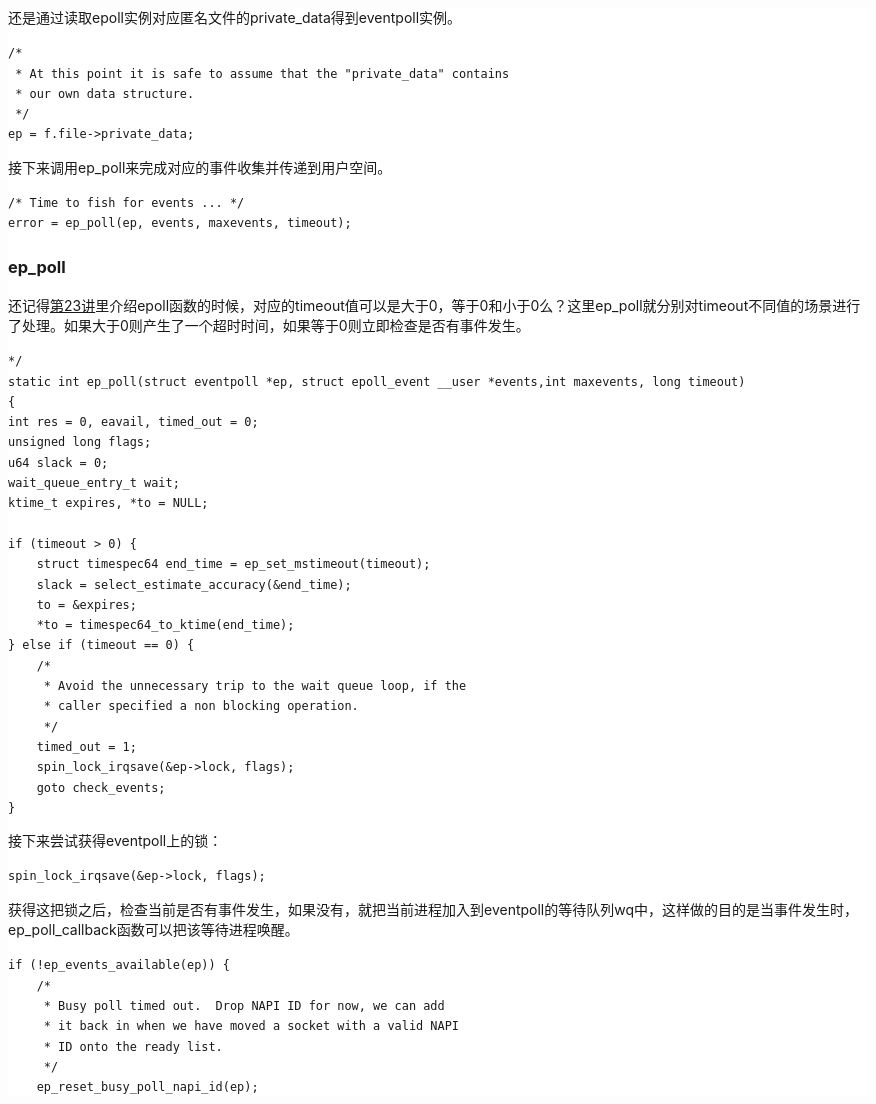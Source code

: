
还是通过读取epoll实例对应匿名文件的private\_data得到eventpoll实例。

    /*
     * At this point it is safe to assume that the "private_data" contains
     * our own data structure.
     */
    ep = f.file->private_data;
    

接下来调用ep\_poll来完成对应的事件收集并传递到用户空间。

    /* Time to fish for events ... */
    error = ep_poll(ep, events, maxevents, timeout);
    

### ep\_poll

还记得[第23讲](https://time.geekbang.org/column/article/143245)里介绍epoll函数的时候，对应的timeout值可以是大于0，等于0和小于0么？这里ep\_poll就分别对timeout不同值的场景进行了处理。如果大于0则产生了一个超时时间，如果等于0则立即检查是否有事件发生。

    */
    static int ep_poll(struct eventpoll *ep, struct epoll_event __user *events,int maxevents, long timeout)
    {
    int res = 0, eavail, timed_out = 0;
    unsigned long flags;
    u64 slack = 0;
    wait_queue_entry_t wait;
    ktime_t expires, *to = NULL;
    
    if (timeout > 0) {
        struct timespec64 end_time = ep_set_mstimeout(timeout);
        slack = select_estimate_accuracy(&end_time);
        to = &expires;
        *to = timespec64_to_ktime(end_time);
    } else if (timeout == 0) {
        /*
         * Avoid the unnecessary trip to the wait queue loop, if the
         * caller specified a non blocking operation.
         */
        timed_out = 1;
        spin_lock_irqsave(&ep->lock, flags);
        goto check_events;
    }
    

接下来尝试获得eventpoll上的锁：

    spin_lock_irqsave(&ep->lock, flags);
    

获得这把锁之后，检查当前是否有事件发生，如果没有，就把当前进程加入到eventpoll的等待队列wq中，这样做的目的是当事件发生时，ep\_poll\_callback函数可以把该等待进程唤醒。

    if (!ep_events_available(ep)) {
        /*
         * Busy poll timed out.  Drop NAPI ID for now, we can add
         * it back in when we have moved a socket with a valid NAPI
         * ID onto the ready list.
         */
        ep_reset_busy_poll_napi_id(ep);
    